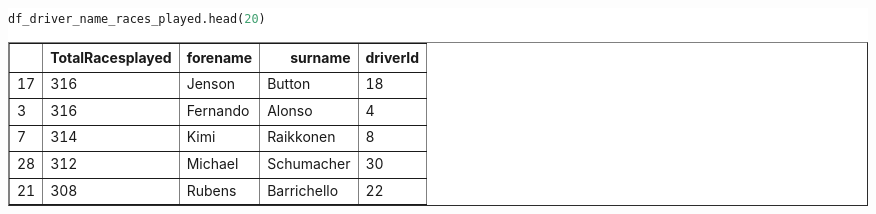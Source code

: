 
```python
df_driver_name_races_played.head(20)
```




<div>
<style scoped>
    .dataframe tbody tr th:only-of-type {
        vertical-align: middle;
    }

    .dataframe tbody tr th {
        vertical-align: top;
    }

    .dataframe thead th {
        text-align: right;
    }
</style>
<table border="1" class="dataframe">
  <thead>
    <tr style="text-align: right;">
      <th></th>
      <th>TotalRacesplayed</th>
      <th>forename</th>
      <th>surname</th>
      <th>driverId</th>
    </tr>
  </thead>
  <tbody>
    <tr>
      <td>17</td>
      <td>316</td>
      <td>Jenson</td>
      <td>Button</td>
      <td>18</td>
    </tr>
    <tr>
      <td>3</td>
      <td>316</td>
      <td>Fernando</td>
      <td>Alonso</td>
      <td>4</td>
    </tr>
    <tr>
      <td>7</td>
      <td>314</td>
      <td>Kimi</td>
      <td>Raikkonen</td>
      <td>8</td>
    </tr>
    <tr>
      <td>28</td>
      <td>312</td>
      <td>Michael</td>
      <td>Schumacher</td>
      <td>30</td>
    </tr>
    <tr>
      <td>21</td>
      <td>308</td>
      <td>Rubens</td>
      <td>Barrichello</td>
      <td>22</td>